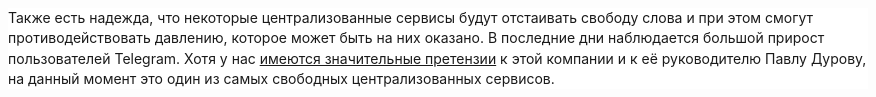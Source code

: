 Также есть надежда, что некоторые централизованные сервисы будут отстаивать
свободу слова и при этом смогут противодействовать давлению, которое может быть
на них оказано. В последние дни наблюдается большой прирост пользователей
Telegram. Хотя у нас
[имеются значительные претензии](/blog/2020/07/12/pavel-durov-is-not-a-libertarian.html)
к этой компании и к её руководителю Павлу Дурову, на данный момент это один
из самых свободных централизованных сервисов.
